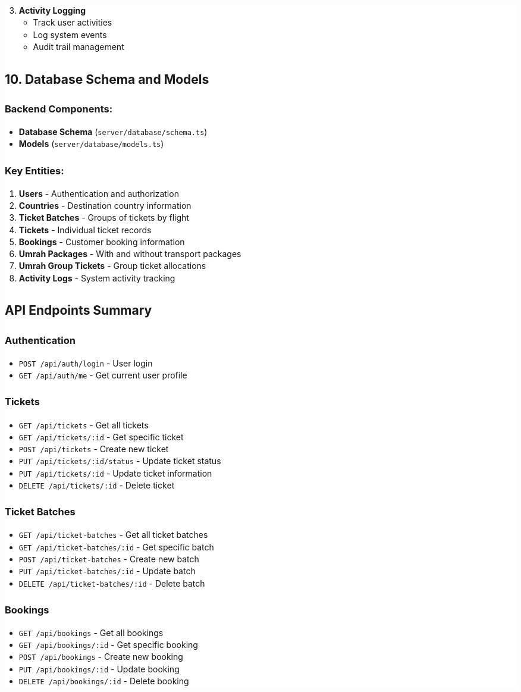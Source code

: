3. **Activity Logging**
   - Track user activities
   - Log system events
   - Audit trail management

## 10. Database Schema and Models

### Backend Components:
- **Database Schema** (`server/database/schema.ts`)
- **Models** (`server/database/models.ts`)

### Key Entities:
1. **Users** - Authentication and authorization
2. **Countries** - Destination country information
3. **Ticket Batches** - Groups of tickets by flight
4. **Tickets** - Individual ticket records
5. **Bookings** - Customer booking information
6. **Umrah Packages** - With and without transport packages
7. **Umrah Group Tickets** - Group ticket allocations
8. **Activity Logs** - System activity tracking

## API Endpoints Summary

### Authentication
- `POST /api/auth/login` - User login
- `GET /api/auth/me` - Get current user profile

### Tickets
- `GET /api/tickets` - Get all tickets
- `GET /api/tickets/:id` - Get specific ticket
- `POST /api/tickets` - Create new ticket
- `PUT /api/tickets/:id/status` - Update ticket status
- `PUT /api/tickets/:id` - Update ticket information
- `DELETE /api/tickets/:id` - Delete ticket

### Ticket Batches
- `GET /api/ticket-batches` - Get all ticket batches
- `GET /api/ticket-batches/:id` - Get specific batch
- `POST /api/ticket-batches` - Create new batch
- `PUT /api/ticket-batches/:id` - Update batch
- `DELETE /api/ticket-batches/:id` - Delete batch

### Bookings
- `GET /api/bookings` - Get all bookings
- `GET /api/bookings/:id` - Get specific booking
- `POST /api/bookings` - Create new booking
- `PUT /api/bookings/:id` - Update booking
- `DELETE /api/bookings/:id` - Delete booking
